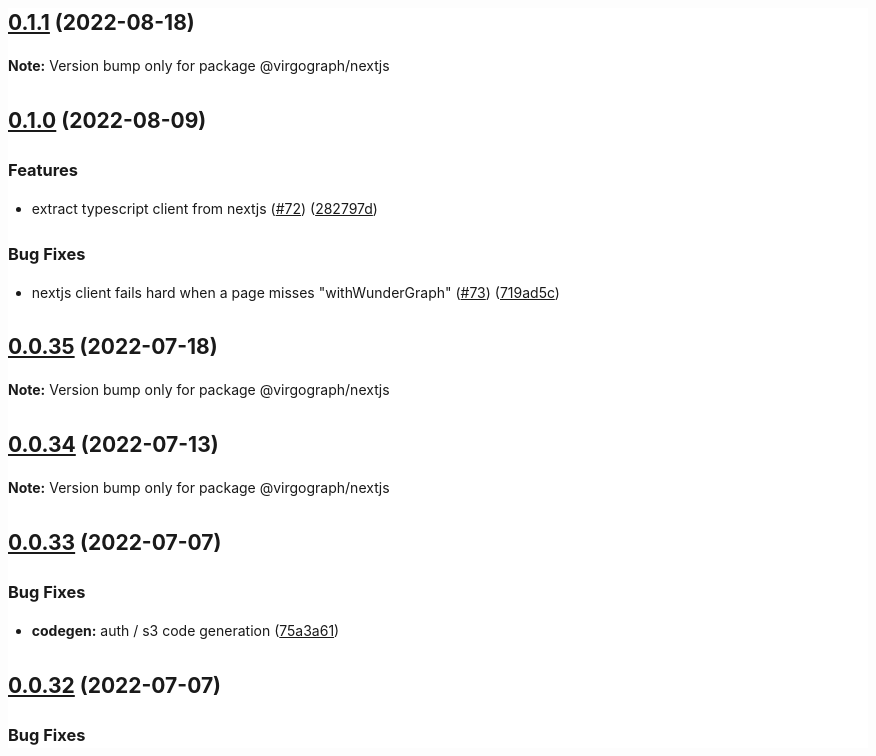 ## [0.1.1](https://github.com/wundergraph/wundergraph/compare/@virgograph/nextjs@0.1.0...@virgograph/nextjs@0.1.1) (2022-08-18)

**Note:** Version bump only for package @virgograph/nextjs

## [0.1.0](https://github.com/wundergraph/wundergraph/compare/@virgograph/nextjs@0.0.35...@virgograph/nextjs@0.1.0) (2022-08-09)

### Features

* extract typescript client from nextjs ([#72](https://github.com/wundergraph/wundergraph/issues/72)) ([282797d](https://github.com/wundergraph/wundergraph/commit/282797dd4d28dce922cca8a3d5092d68c508f5bd))

### Bug Fixes

* nextjs client fails hard when a page misses "withWunderGraph" ([#73](https://github.com/wundergraph/wundergraph/issues/73)) ([719ad5c](https://github.com/wundergraph/wundergraph/commit/719ad5ce9c3fe68dcf039528a0863fbf5adbdb38))

## [0.0.35](https://github.com/wundergraph/wundergraph/compare/@virgograph/nextjs@0.0.34...@virgograph/nextjs@0.0.35) (2022-07-18)

**Note:** Version bump only for package @virgograph/nextjs

## [0.0.34](https://github.com/wundergraph/wundergraph/compare/@virgograph/nextjs@0.0.33...@virgograph/nextjs@0.0.34) (2022-07-13)

**Note:** Version bump only for package @virgograph/nextjs

## [0.0.33](https://github.com/wundergraph/wundergraph/compare/@virgograph/nextjs@0.0.32...@virgograph/nextjs@0.0.33) (2022-07-07)

### Bug Fixes

- **codegen:** auth / s3 code generation ([75a3a61](https://github.com/wundergraph/wundergraph/commit/75a3a61916617d1d62460225c9d179ec7c8e4798))

## [0.0.32](https://github.com/wundergraph/wundergraph/compare/@virgograph/nextjs@0.0.31...@virgograph/nextjs@0.0.32) (2022-07-07)

### Bug Fixes
